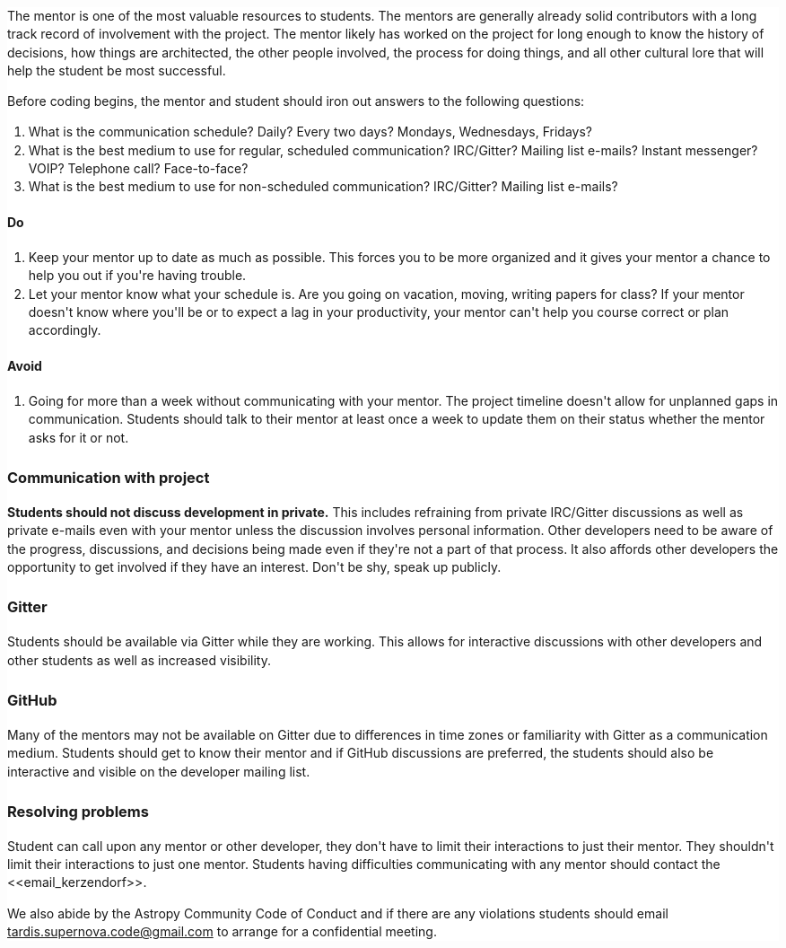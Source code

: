 The mentor is one of the most valuable resources to students. The mentors are generally already solid contributors with a long track record of involvement with the project. The mentor likely has worked on the project for long enough to know the history of decisions, how things are architected, the other people involved, the process for doing things, and all other cultural lore that will help the student be most successful.

Before coding begins, the mentor and student should iron out answers to the following questions: 
1. What is the communication schedule? Daily? Every two days? Mondays, Wednesdays, Fridays? 
2. What is the best medium to use for regular, scheduled communication? IRC/Gitter? Mailing list e-mails? Instant messenger? VOIP? Telephone call? Face-to-face? 
3. What is the best medium to use for non-scheduled communication? IRC/Gitter? Mailing list e-mails?

#### Do
1. Keep your mentor up to date as much as possible. This forces you to be more organized and it gives your mentor a chance to help you out if you're having trouble.
2. Let your mentor know what your schedule is. Are you going on vacation, moving, writing papers for class? If your mentor doesn't know where you'll be or to expect a lag in your productivity, your mentor can't help you course correct or plan accordingly.

#### Avoid
1. Going for more than a week without communicating with your mentor. The project timeline doesn't allow for unplanned gaps in communication. Students should talk to their mentor at least once a week to update them on their status whether the mentor asks for it or not.

### Communication with project
**Students should not discuss development in private.** This includes refraining from private IRC/Gitter discussions as well as private e-mails even with your mentor unless the discussion involves personal information. Other developers need to be aware of the progress, discussions, and decisions being made even if they're not a part of that process. It also affords other developers the opportunity to get involved if they have an interest. Don't be shy, speak up publicly.

### Gitter
Students should be available via Gitter while they are working. This allows for interactive discussions with other developers and other students as well as increased visibility.


### GitHub
Many of the mentors may not be available on Gitter due to differences in time zones or familiarity with Gitter as a communication medium. Students should get to know their mentor and if GitHub discussions are preferred, the students should also be interactive and visible on the developer mailing list.

### Resolving problems
Student can call upon any mentor or other developer, they don't have to limit their interactions to just their mentor. They shouldn't limit their interactions to just one mentor. Students having difficulties communicating with any mentor should contact the <<email_kerzendorf>>.

We also abide by the Astropy Community Code of Conduct and if there are any violations students should email <a href="mailto:tardis.supernova.code@gmail.com">tardis.supernova.code@gmail.com</a> to arrange for a confidential meeting.
